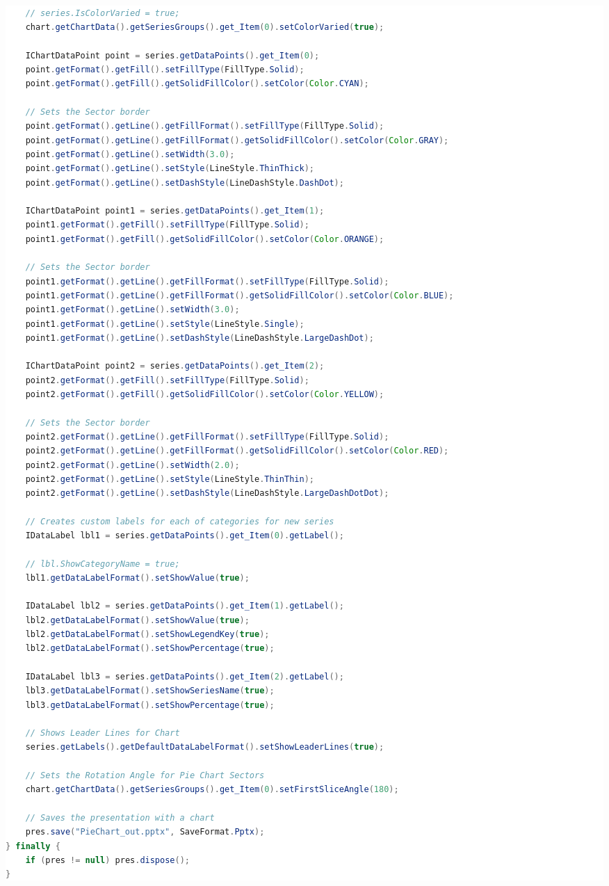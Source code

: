 ```java
    // series.IsColorVaried = true;
    chart.getChartData().getSeriesGroups().get_Item(0).setColorVaried(true);
    
    IChartDataPoint point = series.getDataPoints().get_Item(0);
    point.getFormat().getFill().setFillType(FillType.Solid);
    point.getFormat().getFill().getSolidFillColor().setColor(Color.CYAN);
	
    // Sets the Sector border
    point.getFormat().getLine().getFillFormat().setFillType(FillType.Solid);
    point.getFormat().getLine().getFillFormat().getSolidFillColor().setColor(Color.GRAY);
    point.getFormat().getLine().setWidth(3.0);
    point.getFormat().getLine().setStyle(LineStyle.ThinThick);
    point.getFormat().getLine().setDashStyle(LineDashStyle.DashDot);
    
    IChartDataPoint point1 = series.getDataPoints().get_Item(1);
    point1.getFormat().getFill().setFillType(FillType.Solid);
    point1.getFormat().getFill().getSolidFillColor().setColor(Color.ORANGE);
    
    // Sets the Sector border
    point1.getFormat().getLine().getFillFormat().setFillType(FillType.Solid);
    point1.getFormat().getLine().getFillFormat().getSolidFillColor().setColor(Color.BLUE);
    point1.getFormat().getLine().setWidth(3.0);
    point1.getFormat().getLine().setStyle(LineStyle.Single);
    point1.getFormat().getLine().setDashStyle(LineDashStyle.LargeDashDot);
    
    IChartDataPoint point2 = series.getDataPoints().get_Item(2);
    point2.getFormat().getFill().setFillType(FillType.Solid);
    point2.getFormat().getFill().getSolidFillColor().setColor(Color.YELLOW);
    
    // Sets the Sector border
    point2.getFormat().getLine().getFillFormat().setFillType(FillType.Solid);
    point2.getFormat().getLine().getFillFormat().getSolidFillColor().setColor(Color.RED);
    point2.getFormat().getLine().setWidth(2.0);
    point2.getFormat().getLine().setStyle(LineStyle.ThinThin);
    point2.getFormat().getLine().setDashStyle(LineDashStyle.LargeDashDotDot);
    
    // Creates custom labels for each of categories for new series
    IDataLabel lbl1 = series.getDataPoints().get_Item(0).getLabel();
    
    // lbl.ShowCategoryName = true;
    lbl1.getDataLabelFormat().setShowValue(true);
    
    IDataLabel lbl2 = series.getDataPoints().get_Item(1).getLabel();
    lbl2.getDataLabelFormat().setShowValue(true);
    lbl2.getDataLabelFormat().setShowLegendKey(true);
    lbl2.getDataLabelFormat().setShowPercentage(true);
    
    IDataLabel lbl3 = series.getDataPoints().get_Item(2).getLabel();
    lbl3.getDataLabelFormat().setShowSeriesName(true);
    lbl3.getDataLabelFormat().setShowPercentage(true);
    
    // Shows Leader Lines for Chart
    series.getLabels().getDefaultDataLabelFormat().setShowLeaderLines(true);
    
    // Sets the Rotation Angle for Pie Chart Sectors
    chart.getChartData().getSeriesGroups().get_Item(0).setFirstSliceAngle(180);
    
    // Saves the presentation with a chart
    pres.save("PieChart_out.pptx", SaveFormat.Pptx);
} finally {
    if (pres != null) pres.dispose();
}
```